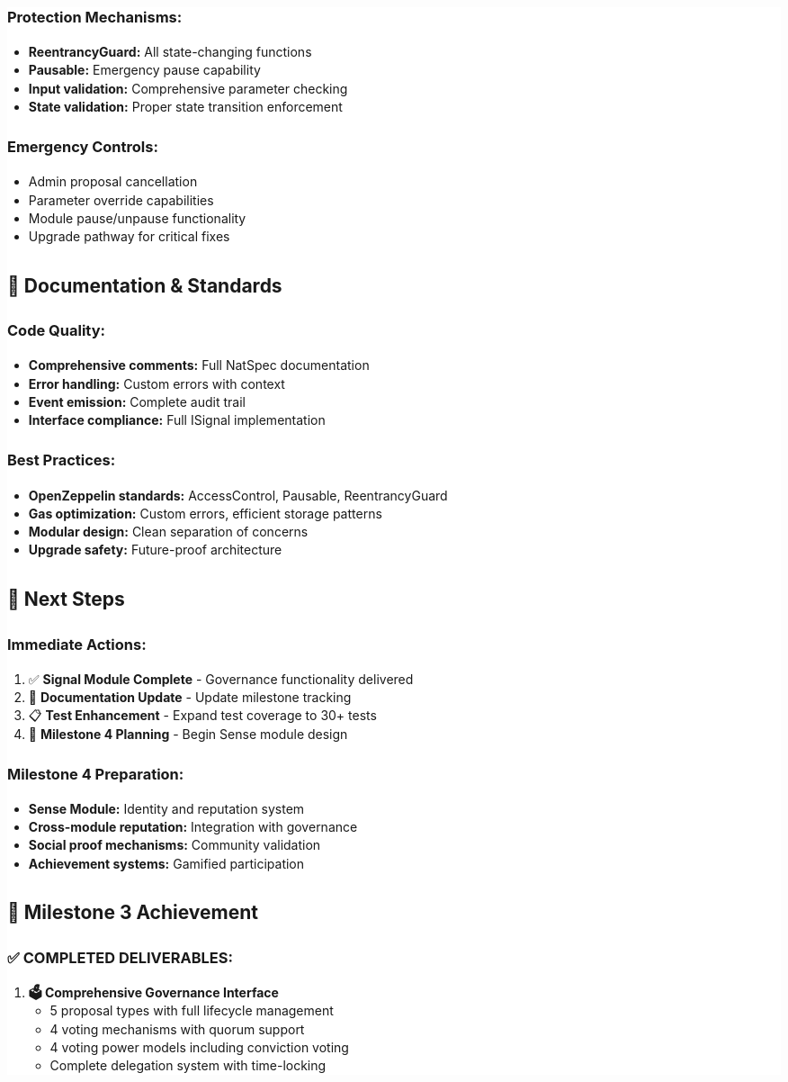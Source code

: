 ### **Protection Mechanisms:**
- **ReentrancyGuard:** All state-changing functions
- **Pausable:** Emergency pause capability
- **Input validation:** Comprehensive parameter checking
- **State validation:** Proper state transition enforcement

### **Emergency Controls:**
- Admin proposal cancellation
- Parameter override capabilities
- Module pause/unpause functionality
- Upgrade pathway for critical fixes

## 📝 Documentation & Standards

### **Code Quality:**
- **Comprehensive comments:** Full NatSpec documentation
- **Error handling:** Custom errors with context
- **Event emission:** Complete audit trail
- **Interface compliance:** Full ISignal implementation

### **Best Practices:**
- **OpenZeppelin standards:** AccessControl, Pausable, ReentrancyGuard
- **Gas optimization:** Custom errors, efficient storage patterns
- **Modular design:** Clean separation of concerns
- **Upgrade safety:** Future-proof architecture

## 🚀 Next Steps

### **Immediate Actions:**
1. ✅ **Signal Module Complete** - Governance functionality delivered
2. 🔄 **Documentation Update** - Update milestone tracking
3. 📋 **Test Enhancement** - Expand test coverage to 30+ tests
4. 🎯 **Milestone 4 Planning** - Begin Sense module design

### **Milestone 4 Preparation:**
- **Sense Module:** Identity and reputation system
- **Cross-module reputation:** Integration with governance
- **Social proof mechanisms:** Community validation
- **Achievement systems:** Gamified participation

## 🎉 Milestone 3 Achievement

### **✅ COMPLETED DELIVERABLES:**

1. **🗳️ Comprehensive Governance Interface**
   - 5 proposal types with full lifecycle management
   - 4 voting mechanisms with quorum support
   - 4 voting power models including conviction voting
   - Complete delegation system with time-locking
